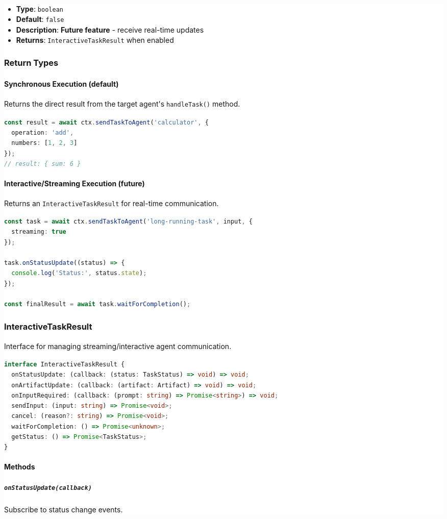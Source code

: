 - **Type**: `boolean`
- **Default**: `false`
- **Description**: **Future feature** - receive real-time updates
- **Returns**: `InteractiveTaskResult` when enabled

### Return Types

#### Synchronous Execution (default)
Returns the direct result from the target agent's `handleTask()` method.

```typescript
const result = await ctx.sendTaskToAgent('calculator', { 
  operation: 'add', 
  numbers: [1, 2, 3] 
});
// result: { sum: 6 }
```

#### Interactive/Streaming Execution (future)
Returns an `InteractiveTaskResult` for real-time communication.

```typescript
const task = await ctx.sendTaskToAgent('long-running-task', input, {
  streaming: true
});

task.onStatusUpdate((status) => {
  console.log('Status:', status.state);
});

const finalResult = await task.waitForCompletion();
```

### InteractiveTaskResult

Interface for managing streaming/interactive agent communication.

```typescript
interface InteractiveTaskResult {
  onStatusUpdate: (callback: (status: TaskStatus) => void) => void;
  onArtifactUpdate: (callback: (artifact: Artifact) => void) => void;
  onInputRequired: (callback: (prompt: string) => Promise<string>) => void;
  sendInput: (input: string) => Promise<void>;
  cancel: (reason?: string) => Promise<void>;
  waitForCompletion: () => Promise<unknown>;
  getStatus: () => Promise<TaskStatus>;
}
```

#### Methods

##### `onStatusUpdate(callback)`
Subscribe to status change events.
